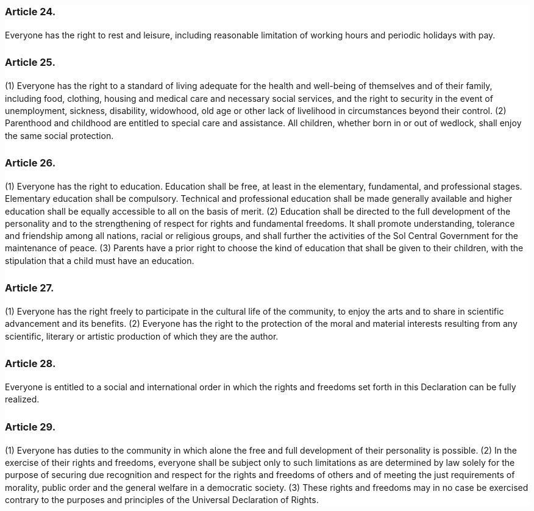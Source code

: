 ### Article 24.

Everyone has the right to rest and leisure, including reasonable limitation of working hours and periodic holidays with pay.


### Article 25.

(1) Everyone has the right to a standard of living adequate for the health and well-being of themselves and of their family, including food, clothing, housing and medical care and necessary social services, and the right to security in the event of unemployment, sickness, disability, widowhood, old age or other lack of livelihood in circumstances beyond their control.
(2) Parenthood and childhood are entitled to special care and assistance. All children, whether born in or out of wedlock, shall enjoy the same social protection.


### Article 26.

(1) Everyone has the right to education. Education shall be free, at least in the elementary, fundamental, and professional stages. Elementary education shall be compulsory. Technical and professional education shall be made generally available and higher education shall be equally accessible to all on the basis of merit.
(2) Education shall be directed to the full development of the personality and to the strengthening of respect for rights and fundamental freedoms. It shall promote understanding, tolerance and friendship among all nations, racial or religious groups, and shall further the activities of the Sol Central Government for the maintenance of peace.
(3) Parents have a prior right to choose the kind of education that shall be given to their children, with the stipulation that a child must have an education.


### Article 27.

(1) Everyone has the right freely to participate in the cultural life of the community, to enjoy the arts and to share in scientific advancement and its benefits.
(2) Everyone has the right to the protection of the moral and material interests resulting from any scientific, literary or artistic production of which they are the author.


### Article 28.

Everyone is entitled to a social and international order in which the rights and freedoms set forth in this Declaration can be fully realized.


### Article 29.

(1) Everyone has duties to the community in which alone the free and full development of their personality is possible.
(2) In the exercise of their rights and freedoms, everyone shall be subject only to such limitations as are determined by law solely for the purpose of securing due recognition and respect for the rights and freedoms of others and of meeting the just requirements of morality, public order and the general welfare in a democratic society.
(3) These rights and freedoms may in no case be exercised contrary to the purposes and principles of the Universal Declaration of Rights.
